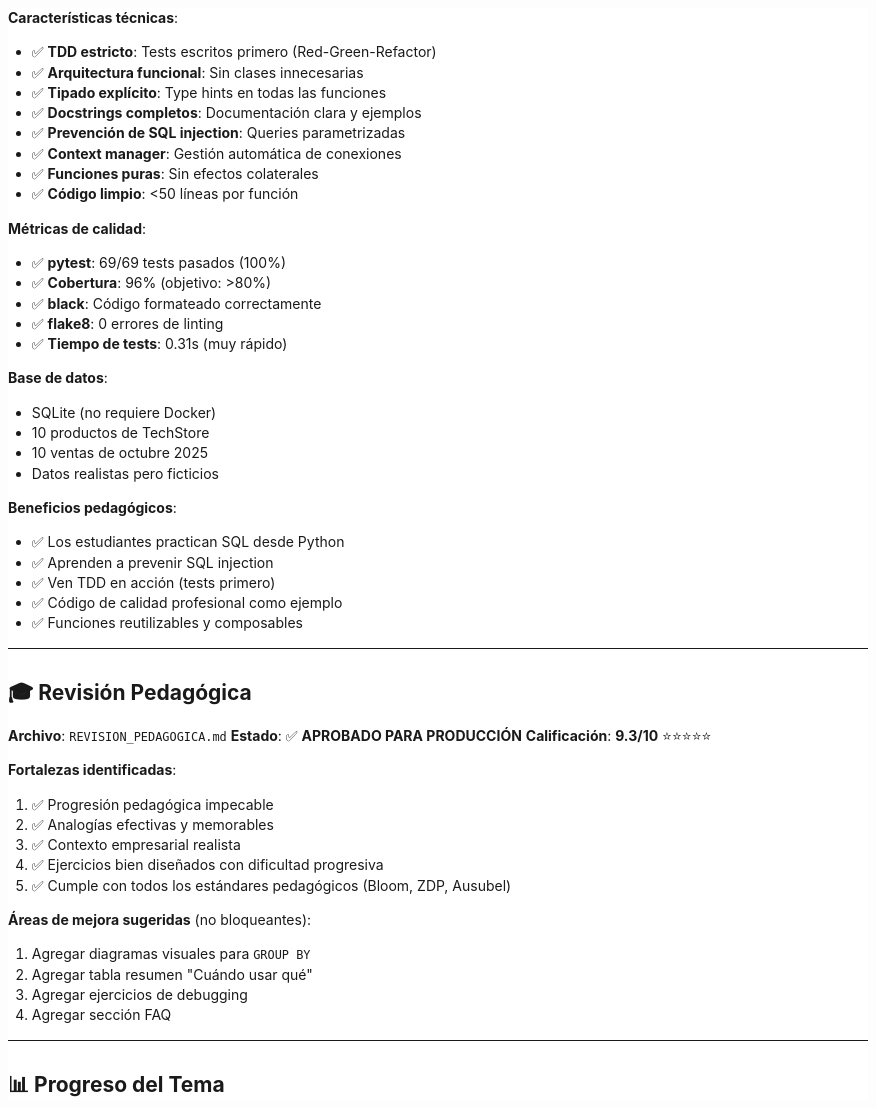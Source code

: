 **Características técnicas**:
- ✅ **TDD estricto**: Tests escritos primero (Red-Green-Refactor)
- ✅ **Arquitectura funcional**: Sin clases innecesarias
- ✅ **Tipado explícito**: Type hints en todas las funciones
- ✅ **Docstrings completos**: Documentación clara y ejemplos
- ✅ **Prevención de SQL injection**: Queries parametrizadas
- ✅ **Context manager**: Gestión automática de conexiones
- ✅ **Funciones puras**: Sin efectos colaterales
- ✅ **Código limpio**: <50 líneas por función

**Métricas de calidad**:
- ✅ **pytest**: 69/69 tests pasados (100%)
- ✅ **Cobertura**: 96% (objetivo: >80%)
- ✅ **black**: Código formateado correctamente
- ✅ **flake8**: 0 errores de linting
- ✅ **Tiempo de tests**: 0.31s (muy rápido)

**Base de datos**:
- SQLite (no requiere Docker)
- 10 productos de TechStore
- 10 ventas de octubre 2025
- Datos realistas pero ficticios

**Beneficios pedagógicos**:
- ✅ Los estudiantes practican SQL desde Python
- ✅ Aprenden a prevenir SQL injection
- ✅ Ven TDD en acción (tests primero)
- ✅ Código de calidad profesional como ejemplo
- ✅ Funciones reutilizables y composables

---

## 🎓 Revisión Pedagógica

**Archivo**: `REVISION_PEDAGOGICA.md`
**Estado**: ✅ **APROBADO PARA PRODUCCIÓN**
**Calificación**: **9.3/10** ⭐⭐⭐⭐⭐

**Fortalezas identificadas**:
1. ✅ Progresión pedagógica impecable
2. ✅ Analogías efectivas y memorables
3. ✅ Contexto empresarial realista
4. ✅ Ejercicios bien diseñados con dificultad progresiva
5. ✅ Cumple con todos los estándares pedagógicos (Bloom, ZDP, Ausubel)

**Áreas de mejora sugeridas** (no bloqueantes):
1. Agregar diagramas visuales para `GROUP BY`
2. Agregar tabla resumen "Cuándo usar qué"
3. Agregar ejercicios de debugging
4. Agregar sección FAQ

---

## 📊 Progreso del Tema
